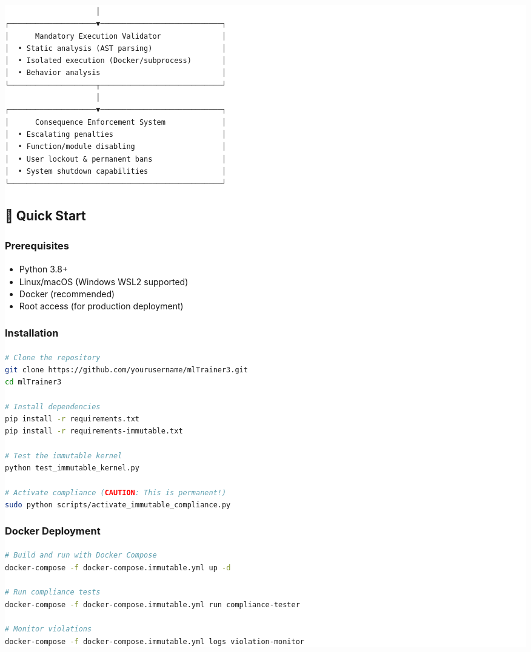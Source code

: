 ```
                     │
┌────────────────────▼────────────────────────────┐
│      Mandatory Execution Validator              │
│  • Static analysis (AST parsing)                │
│  • Isolated execution (Docker/subprocess)       │
│  • Behavior analysis                            │
└────────────────────┬────────────────────────────┘
                     │
┌────────────────────▼────────────────────────────┐
│      Consequence Enforcement System             │
│  • Escalating penalties                         │
│  • Function/module disabling                    │
│  • User lockout & permanent bans                │
│  • System shutdown capabilities                 │
└─────────────────────────────────────────────────┘
```

## 🔧 Quick Start

### Prerequisites

- Python 3.8+
- Linux/macOS (Windows WSL2 supported)
- Docker (recommended)
- Root access (for production deployment)

### Installation

```bash
# Clone the repository
git clone https://github.com/yourusername/mlTrainer3.git
cd mlTrainer3

# Install dependencies
pip install -r requirements.txt
pip install -r requirements-immutable.txt

# Test the immutable kernel
python test_immutable_kernel.py

# Activate compliance (CAUTION: This is permanent!)
sudo python scripts/activate_immutable_compliance.py
```

### Docker Deployment

```bash
# Build and run with Docker Compose
docker-compose -f docker-compose.immutable.yml up -d

# Run compliance tests
docker-compose -f docker-compose.immutable.yml run compliance-tester

# Monitor violations
docker-compose -f docker-compose.immutable.yml logs violation-monitor
```
